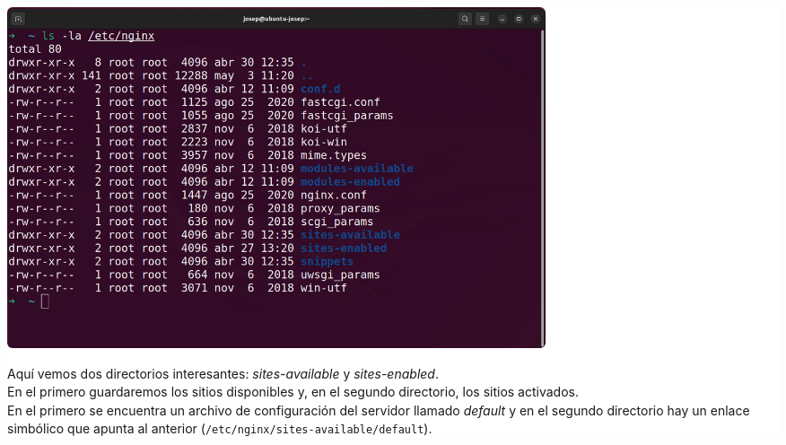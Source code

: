 <img src="imgs/captura3.png" style="width:600px;border-radius:6px;"/>
</div>

Aquí vemos dos directorios interesantes: _sites-available_ y _sites-enabled_.  
En el primero guardaremos los sitios disponibles y, en el segundo directorio, los sitios activados.  
En el primero se encuentra un archivo de configuración del servidor llamado _default_ y en el segundo directorio hay un enlace simbólico que apunta al anterior (`/etc/nginx/sites-available/default`).

<div style="width:100%;text-align:center">